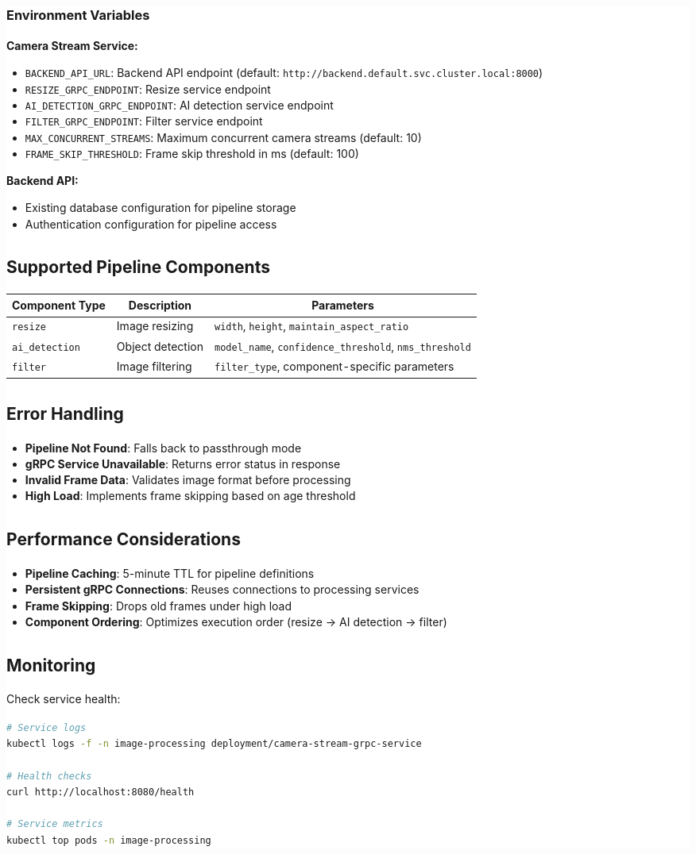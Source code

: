 ### Environment Variables

**Camera Stream Service:**
- `BACKEND_API_URL`: Backend API endpoint (default: `http://backend.default.svc.cluster.local:8000`)
- `RESIZE_GRPC_ENDPOINT`: Resize service endpoint
- `AI_DETECTION_GRPC_ENDPOINT`: AI detection service endpoint  
- `FILTER_GRPC_ENDPOINT`: Filter service endpoint
- `MAX_CONCURRENT_STREAMS`: Maximum concurrent camera streams (default: 10)
- `FRAME_SKIP_THRESHOLD`: Frame skip threshold in ms (default: 100)

**Backend API:**
- Existing database configuration for pipeline storage
- Authentication configuration for pipeline access

## Supported Pipeline Components

| Component Type | Description | Parameters |
|----------------|-------------|------------|
| `resize` | Image resizing | `width`, `height`, `maintain_aspect_ratio` |
| `ai_detection` | Object detection | `model_name`, `confidence_threshold`, `nms_threshold` |
| `filter` | Image filtering | `filter_type`, component-specific parameters |

## Error Handling

- **Pipeline Not Found**: Falls back to passthrough mode
- **gRPC Service Unavailable**: Returns error status in response
- **Invalid Frame Data**: Validates image format before processing
- **High Load**: Implements frame skipping based on age threshold

## Performance Considerations

- **Pipeline Caching**: 5-minute TTL for pipeline definitions
- **Persistent gRPC Connections**: Reuses connections to processing services
- **Frame Skipping**: Drops old frames under high load
- **Component Ordering**: Optimizes execution order (resize → AI detection → filter)

## Monitoring

Check service health:
```bash
# Service logs
kubectl logs -f -n image-processing deployment/camera-stream-grpc-service

# Health checks
curl http://localhost:8080/health

# Service metrics
kubectl top pods -n image-processing
```
